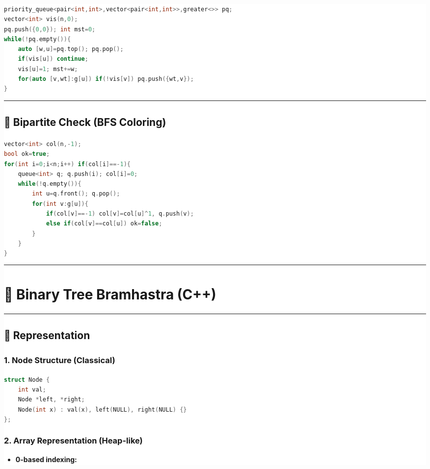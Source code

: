 ```cpp
priority_queue<pair<int,int>,vector<pair<int,int>>,greater<>> pq;
vector<int> vis(n,0);
pq.push({0,0}); int mst=0;
while(!pq.empty()){
    auto [w,u]=pq.top(); pq.pop();
    if(vis[u]) continue;
    vis[u]=1; mst+=w;
    for(auto [v,wt]:g[u]) if(!vis[v]) pq.push({wt,v});
}
```

---

## 🔹 Bipartite Check (BFS Coloring)

```cpp
vector<int> col(n,-1);
bool ok=true;
for(int i=0;i<n;i++) if(col[i]==-1){
    queue<int> q; q.push(i); col[i]=0;
    while(!q.empty()){
        int u=q.front(); q.pop();
        for(int v:g[u]){
            if(col[v]==-1) col[v]=col[u]^1, q.push(v);
            else if(col[v]==col[u]) ok=false;
        }
    }
}
```

---
# 🌳 Binary Tree Bramhastra (C++)

---

## 🔹 Representation

### 1. **Node Structure (Classical)**

```cpp
struct Node {
    int val;
    Node *left, *right;
    Node(int x) : val(x), left(NULL), right(NULL) {}
};
```

### 2. **Array Representation (Heap-like)**

* **0-based indexing:**
